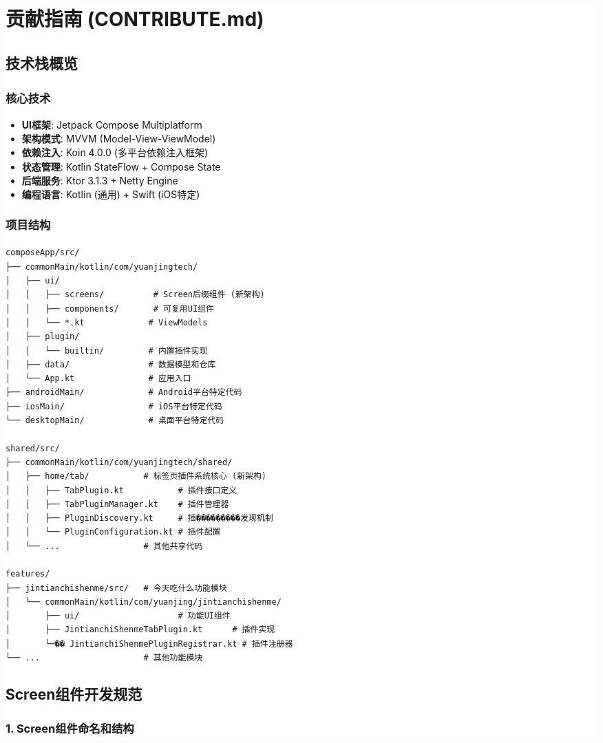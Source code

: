 # 贡献指南 (CONTRIBUTE.md)

## 技术栈概览

### 核心技术
- **UI框架**: Jetpack Compose Multiplatform
- **架构模式**: MVVM (Model-View-ViewModel)
- **依赖注入**: Koin 4.0.0 (多平台依赖注入框架)
- **状态管理**: Kotlin StateFlow + Compose State
- **后端服务**: Ktor 3.1.3 + Netty Engine
- **编程语言**: Kotlin (通用) + Swift (iOS特定)

### 项目结构
```
composeApp/src/
├── commonMain/kotlin/com/yuanjingtech/
│   ├── ui/
│   │   ├── screens/          # Screen后缀组件 (新架构)
│   │   ├── components/       # 可复用UI组件
│   │   └── *.kt             # ViewModels
│   ├── plugin/
│   │   └── builtin/         # 内置插件实现
│   ├── data/                # 数据模型和仓库
│   └── App.kt               # 应用入口
├── androidMain/             # Android平台特定代码
├── iosMain/                 # iOS平台特定代码
└── desktopMain/             # 桌面平台特定代码

shared/src/
├── commonMain/kotlin/com/yuanjingtech/shared/
│   ├── home/tab/           # 标签页插件系统核心 (新架构)
│   │   ├── TabPlugin.kt           # 插件接口定义
│   │   ├── TabPluginManager.kt    # 插件管理器
│   │   ├── PluginDiscovery.kt     # 插���������发现机制
│   │   └── PluginConfiguration.kt # 插件配置
│   └── ...                 # 其他共享代码

features/
├── jintianchishenme/src/   # 今天吃什么功能模块
│   └── commonMain/kotlin/com/yuanjing/jintianchishenme/
│       ├── ui/                    # 功能UI组件
│       ├── JintianchiShenmeTabPlugin.kt      # 插件实现
│       └─�� JintianchiShenmePluginRegistrar.kt # 插件注册器
└── ...                     # 其他功能模块
```

## Screen组件开发规范

### 1. Screen组件命名和结构
